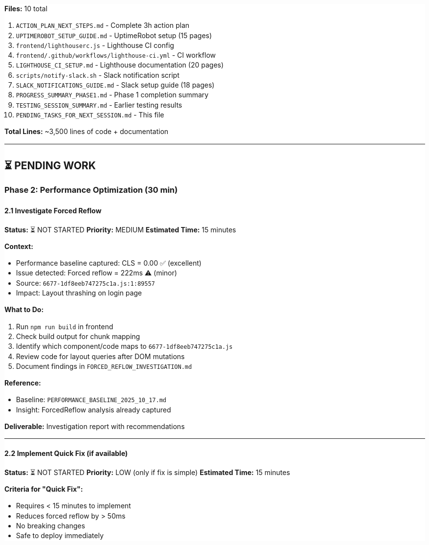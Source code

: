 **Files:** 10 total
1. `ACTION_PLAN_NEXT_STEPS.md` - Complete 3h action plan
2. `UPTIMEROBOT_SETUP_GUIDE.md` - UptimeRobot setup (15 pages)
3. `frontend/lighthouserc.js` - Lighthouse CI config
4. `frontend/.github/workflows/lighthouse-ci.yml` - CI workflow
5. `LIGHTHOUSE_CI_SETUP.md` - Lighthouse documentation (20 pages)
6. `scripts/notify-slack.sh` - Slack notification script
7. `SLACK_NOTIFICATIONS_GUIDE.md` - Slack setup guide (18 pages)
8. `PROGRESS_SUMMARY_PHASE1.md` - Phase 1 completion summary
9. `TESTING_SESSION_SUMMARY.md` - Earlier testing results
10. `PENDING_TASKS_FOR_NEXT_SESSION.md` - This file

**Total Lines:** ~3,500 lines of code + documentation

---

## ⏳ PENDING WORK

### Phase 2: Performance Optimization (30 min)

#### 2.1 Investigate Forced Reflow
**Status:** ⏳ NOT STARTED
**Priority:** MEDIUM
**Estimated Time:** 15 minutes

**Context:**
- Performance baseline captured: CLS = 0.00 ✅ (excellent)
- Issue detected: Forced reflow = 222ms ⚠️ (minor)
- Source: `6677-1df8eeb747275c1a.js:1:89557`
- Impact: Layout thrashing on login page

**What to Do:**
1. Run `npm run build` in frontend
2. Check build output for chunk mapping
3. Identify which component/code maps to `6677-1df8eeb747275c1a.js`
4. Review code for layout queries after DOM mutations
5. Document findings in `FORCED_REFLOW_INVESTIGATION.md`

**Reference:**
- Baseline: `PERFORMANCE_BASELINE_2025_10_17.md`
- Insight: ForcedReflow analysis already captured

**Deliverable:** Investigation report with recommendations

---

#### 2.2 Implement Quick Fix (if available)
**Status:** ⏳ NOT STARTED
**Priority:** LOW (only if fix is simple)
**Estimated Time:** 15 minutes

**Criteria for "Quick Fix":**
- Requires < 15 minutes to implement
- Reduces forced reflow by > 50ms
- No breaking changes
- Safe to deploy immediately
